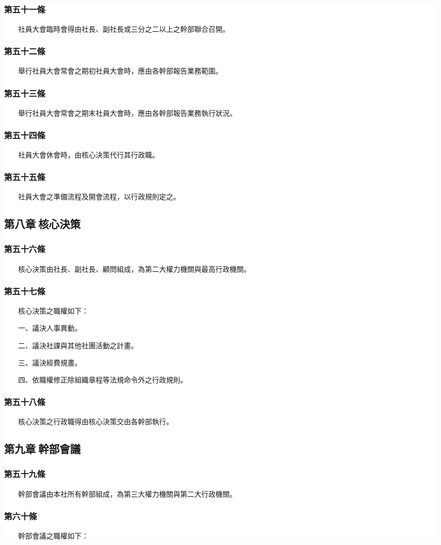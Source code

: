 ### 第五十一條

　　社員大會臨時會得由社長、副社長或三分之二以上之幹部聯合召開。

### 第五十二條

　　舉行社員大會常會之期初社員大會時，應由各幹部報告業務範圍。

### 第五十三條

　　舉行社員大會常會之期末社員大會時，應由各幹部報告業務執行狀況。

### 第五十四條

　　社員大會休會時，由核心決策代行其行政職。

### 第五十五條

　　社員大會之準備流程及開會流程，以行政規則定之。


第八章 核心決策
--------

### 第五十六條

　　核心決策由社長、副社長、顧問組成，為第二大權力機關與最高行政機關。

### 第五十七條

　　核心決策之職權如下：

　　一、議決人事異動。

　　二、議決社課與其他社團活動之計畫。

　　三、議決經費規畫。

　　四、依職權修正除組織章程等法規命令外之行政規則。

### 第五十八條

　　核心決策之行政職得由核心決策交由各幹部執行。


第九章 幹部會議
--------

### 第五十九條

　　幹部會議由本社所有幹部組成，為第三大權力機關與第二大行政機關。

### 第六十條

　　幹部會議之職權如下：
